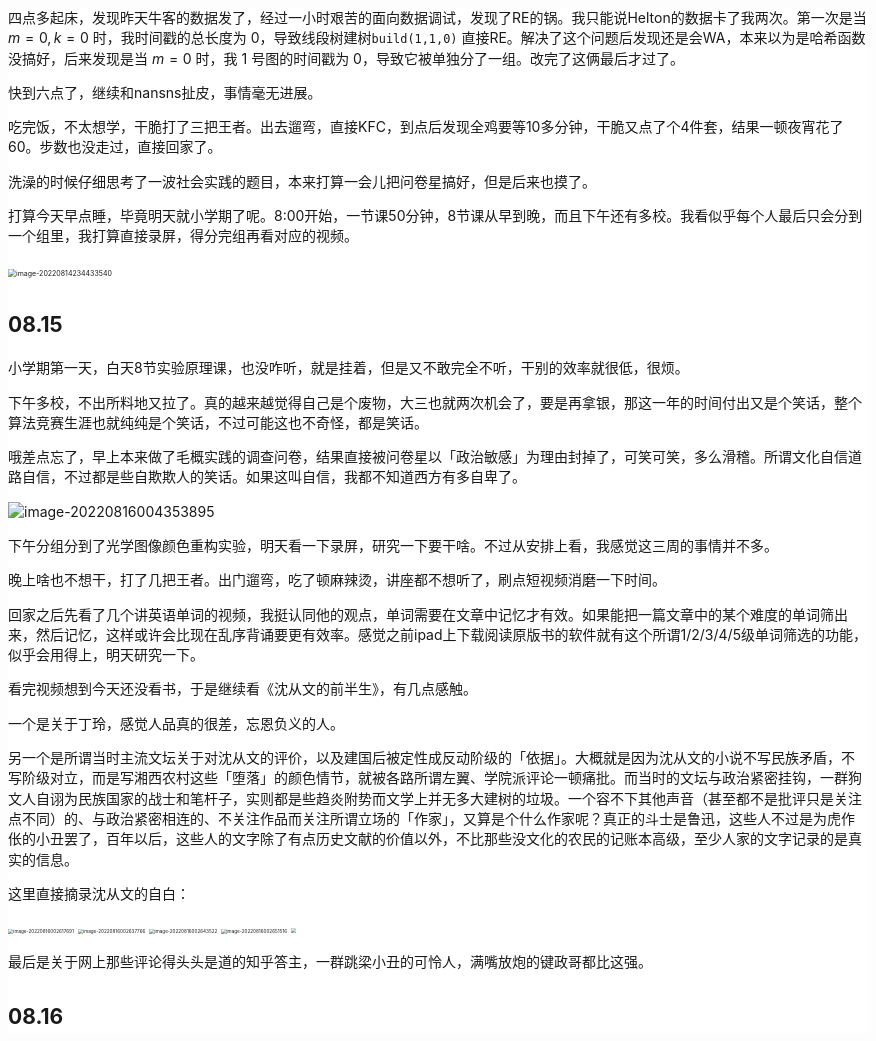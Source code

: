 四点多起床，发现昨天牛客的数据发了，经过一小时艰苦的面向数据调试，发现了RE的锅。我只能说Helton的数据卡了我两次。第一次是当 $m=0,k=0$ 时，我时间戳的总长度为 $0$，导致线段树建树`build(1,1,0)` 直接RE。解决了这个问题后发现还是会WA，本来以为是哈希函数没搞好，后来发现是当 $m=0$ 时，我 $1$ 号图的时间戳为 $0$，导致它被单独分了一组。改完了这俩最后才过了。

快到六点了，继续和nansns扯皮，事情毫无进展。

吃完饭，不太想学，干脆打了三把王者。出去遛弯，直接KFC，到点后发现全鸡要等10多分钟，干脆又点了个4件套，结果一顿夜宵花了60。步数也没走过，直接回家了。

洗澡的时候仔细思考了一波社会实践的题目，本来打算一会儿把问卷星搞好，但是后来也摸了。

打算今天早点睡，毕竟明天就小学期了呢。8:00开始，一节课50分钟，8节课从早到晚，而且下午还有多校。我看似乎每个人最后只会分到一个组里，我打算直接录屏，得分完组再看对应的视频。

<img src="https://raw.githubusercontent.com/SkqLiiiao/image/main/202208142344628.png" alt="image-20220814234433540" style="zoom:50%;" />

## 08.15

小学期第一天，白天8节实验原理课，也没咋听，就是挂着，但是又不敢完全不听，干别的效率就很低，很烦。

下午多校，不出所料地又拉了。真的越来越觉得自己是个废物，大三也就两次机会了，要是再拿银，那这一年的时间付出又是个笑话，整个算法竞赛生涯也就纯纯是个笑话，不过可能这也不奇怪，都是笑话。

哦差点忘了，早上本来做了毛概实践的调查问卷，结果直接被问卷星以「政治敏感」为理由封掉了，可笑可笑，多么滑稽。所谓文化自信道路自信，不过都是些自欺欺人的笑话。如果这叫自信，我都不知道西方有多自卑了。

![image-20220816004353895](https://raw.githubusercontent.com/SkqLiiiao/image/main/202208160043922.png)

下午分组分到了光学图像颜色重构实验，明天看一下录屏，研究一下要干啥。不过从安排上看，我感觉这三周的事情并不多。

晚上啥也不想干，打了几把王者。出门遛弯，吃了顿麻辣烫，讲座都不想听了，刷点短视频消磨一下时间。

回家之后先看了几个讲英语单词的视频，我挺认同他的观点，单词需要在文章中记忆才有效。如果能把一篇文章中的某个难度的单词筛出来，然后记忆，这样或许会比现在乱序背诵要更有效率。感觉之前ipad上下载阅读原版书的软件就有这个所谓1/2/3/4/5级单词筛选的功能，似乎会用得上，明天研究一下。

看完视频想到今天还没看书，于是继续看《沈从文的前半生》，有几点感触。

一个是关于丁玲，感觉人品真的很差，忘恩负义的人。

另一个是所谓当时主流文坛关于对沈从文的评价，以及建国后被定性成反动阶级的「依据」。大概就是因为沈从文的小说不写民族矛盾，不写阶级对立，而是写湘西农村这些「堕落」的颜色情节，就被各路所谓左翼、学院派评论一顿痛批。而当时的文坛与政治紧密挂钩，一群狗文人自诩为民族国家的战士和笔杆子，实则都是些趋炎附势而文学上并无多大建树的垃圾。一个容不下其他声音（甚至都不是批评只是关注点不同）的、与政治紧密相连的、不关注作品而关注所谓立场的「作家」，又算是个什么作家呢？真正的斗士是鲁迅，这些人不过是为虎作伥的小丑罢了，百年以后，这些人的文字除了有点历史文献的价值以外，不比那些没文化的农民的记账本高级，至少人家的文字记录的是真实的信息。

这里直接摘录沈从文的自白：

<img src="https://raw.githubusercontent.com/SkqLiiiao/image/main/202208160026728.png" alt="image-20220816002617691" style="zoom: 33%;" />

<img src="https://raw.githubusercontent.com/SkqLiiiao/image/main/202208160026798.png" alt="image-20220816002637766" style="zoom:33%;" />

<img src="https://raw.githubusercontent.com/SkqLiiiao/image/main/202208160026550.png" alt="image-20220816002643522" style="zoom:33%;" />

<img src="https://raw.githubusercontent.com/SkqLiiiao/image/main/202208160026546.png" alt="image-20220816002651516" style="zoom:33%;" />

<img src="https://raw.githubusercontent.com/SkqLiiiao/image/main/202208160026546.png" style="zoom:33%;" />

最后是关于网上那些评论得头头是道的知乎答主，一群跳梁小丑的可怜人，满嘴放炮的键政哥都比这强。

## 08.16
